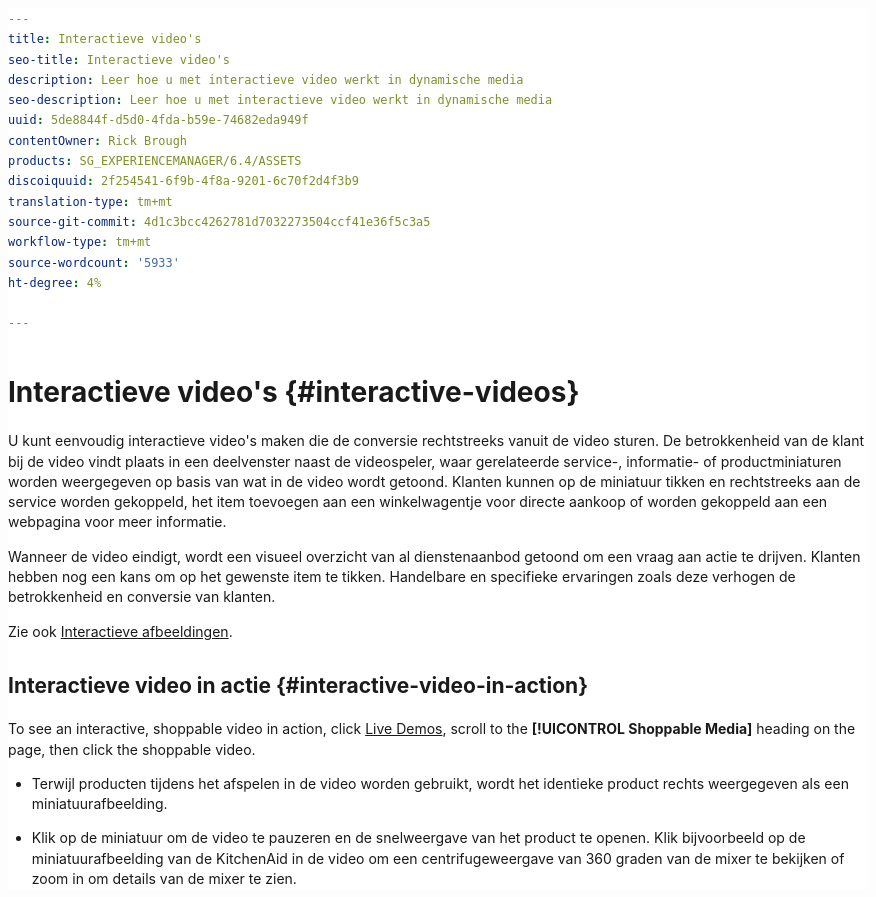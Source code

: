 ```yaml
---
title: Interactieve video's
seo-title: Interactieve video's
description: Leer hoe u met interactieve video werkt in dynamische media
seo-description: Leer hoe u met interactieve video werkt in dynamische media
uuid: 5de8844f-d5d0-4fda-b59e-74682eda949f
contentOwner: Rick Brough
products: SG_EXPERIENCEMANAGER/6.4/ASSETS
discoiquuid: 2f254541-6f9b-4f8a-9201-6c70f2d4f3b9
translation-type: tm+mt
source-git-commit: 4d1c3bcc4262781d7032273504ccf41e36f5c3a5
workflow-type: tm+mt
source-wordcount: '5933'
ht-degree: 4%

---
```



# Interactieve video&#39;s {#interactive-videos}

U kunt eenvoudig interactieve video&#39;s maken die de conversie rechtstreeks vanuit de video sturen. De betrokkenheid van de klant bij de video vindt plaats in een deelvenster naast de videospeler, waar gerelateerde service-, informatie- of productminiaturen worden weergegeven op basis van wat in de video wordt getoond. Klanten kunnen op de miniatuur tikken en rechtstreeks aan de service worden gekoppeld, het item toevoegen aan een winkelwagentje voor directe aankoop of worden gekoppeld aan een webpagina voor meer informatie.

Wanneer de video eindigt, wordt een visueel overzicht van al dienstenaanbod getoond om een vraag aan actie te drijven. Klanten hebben nog een kans om op het gewenste item te tikken. Handelbare en specifieke ervaringen zoals deze verhogen de betrokkenheid en conversie van klanten.

Zie ook [Interactieve afbeeldingen](interactive-images.md).

## Interactieve video in actie {#interactive-video-in-action}

To see an interactive, shoppable video in action, click [Live Demos](https://landing.adobe.com/en/na/dynamic-media/ctir-2755/live-demos.html), scroll to the **[!UICONTROL Shoppable Media]** heading on the page, then click the shoppable video.

* Terwijl producten tijdens het afspelen in de video worden gebruikt, wordt het identieke product rechts weergegeven als een miniatuurafbeelding.

* Klik op de miniatuur om de video te pauzeren en de snelweergave van het product te openen. Klik bijvoorbeeld op de miniatuurafbeelding van de KitchenAid in de video om een centrifugeweergave van 360 graden van de mixer te bekijken of zoom in om details van de mixer te zien.


